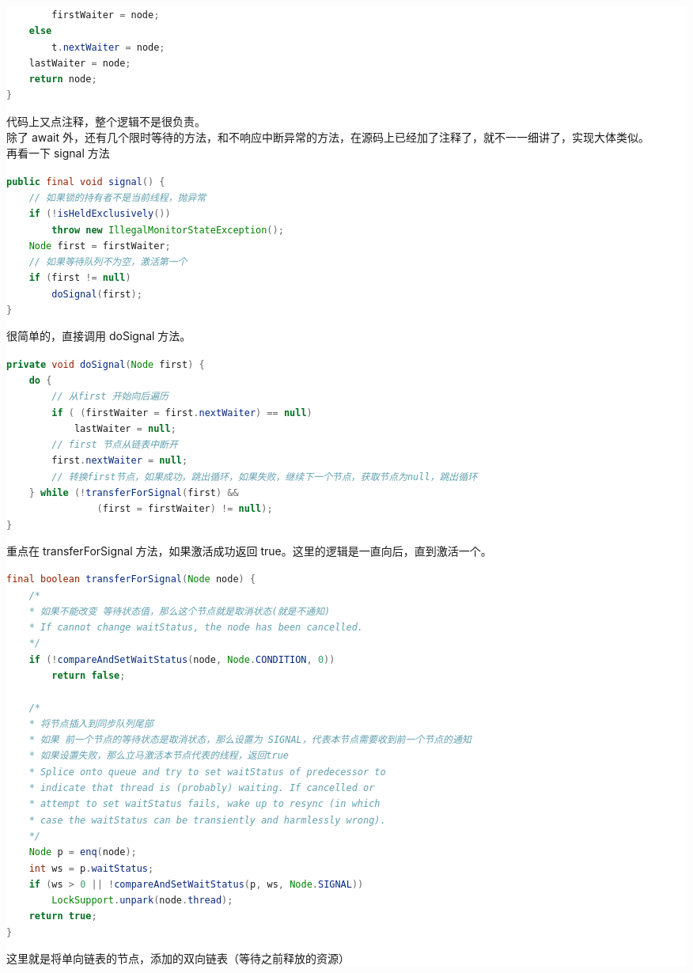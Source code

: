 ```java
        firstWaiter = node;
    else
        t.nextWaiter = node;
    lastWaiter = node;
    return node;
}
``` 
代码上又点注释，整个逻辑不是很负责。    
除了 await 外，还有几个限时等待的方法，和不响应中断异常的方法，在源码上已经加了注释了，就不一一细讲了，实现大体类似。   
再看一下 signal 方法    
```java
public final void signal() {
    // 如果锁的持有者不是当前线程，抛异常
    if (!isHeldExclusively())
        throw new IllegalMonitorStateException();
    Node first = firstWaiter;
    // 如果等待队列不为空，激活第一个
    if (first != null)
        doSignal(first);
}
``` 
很简单的，直接调用 doSignal 方法。
```java
private void doSignal(Node first) {
    do {
        // 从first 开始向后遍历
        if ( (firstWaiter = first.nextWaiter) == null)
            lastWaiter = null;
        // first 节点从链表中断开
        first.nextWaiter = null;
        // 转换first节点，如果成功，跳出循环，如果失败，继续下一个节点，获取节点为null，跳出循环
    } while (!transferForSignal(first) &&
                (first = firstWaiter) != null);
}
``` 
重点在 transferForSignal 方法，如果激活成功返回 true。这里的逻辑是一直向后，直到激活一个。  
```java
final boolean transferForSignal(Node node) {
    /*
    * 如果不能改变 等待状态值，那么这个节点就是取消状态(就是不通知)
    * If cannot change waitStatus, the node has been cancelled.
    */
    if (!compareAndSetWaitStatus(node, Node.CONDITION, 0))
        return false;

    /*
    * 将节点插入到同步队列尾部
    * 如果 前一个节点的等待状态是取消状态，那么设置为 SIGNAL，代表本节点需要收到前一个节点的通知
    * 如果设置失败，那么立马激活本节点代表的线程，返回true
    * Splice onto queue and try to set waitStatus of predecessor to
    * indicate that thread is (probably) waiting. If cancelled or
    * attempt to set waitStatus fails, wake up to resync (in which
    * case the waitStatus can be transiently and harmlessly wrong).
    */
    Node p = enq(node);
    int ws = p.waitStatus;
    if (ws > 0 || !compareAndSetWaitStatus(p, ws, Node.SIGNAL))
        LockSupport.unpark(node.thread);
    return true;
}
``` 
这里就是将单向链表的节点，添加的双向链表（等待之前释放的资源）  
